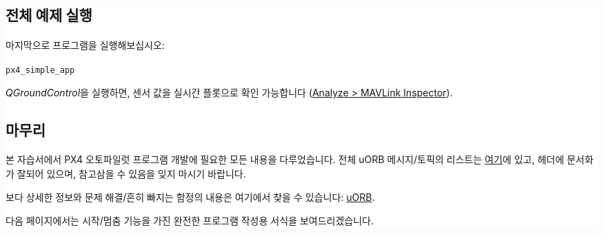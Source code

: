 ## 전체 예제 실행

마지막으로 프로그램을 실행해보십시오:

```sh
px4_simple_app
```

*QGroundControl*을 실행하면, 센서 값을 실시간 플롯으로 확인 가능합니다 ([Analyze > MAVLink Inspector](https://docs.qgroundcontrol.com/en/analyze_view/mavlink_inspector.html)).

## 마무리

본 자습서에서 PX4 오토파일럿 프로그램 개발에 필요한 모든 내용을 다루었습니다. 전체 uORB 메시지/토픽의 리스트는 [여기](https://github.com/PX4/Firmware/tree/master/msg/)에 있고, 헤더에 문서화가 잘되어 있으며, 참고삼을 수 있음을 잊지 마시기 바랍니다.

보다 상세한 정보와 문제 해결/흔히 빠지는 함정의 내용은 여기에서 찾을 수 있습니다: [uORB](../middleware/uorb.md).

다음 페이지에서는 시작/멈춤 기능을 가진 완전한 프로그램 작성용 서식을 보여드리겠습니다.